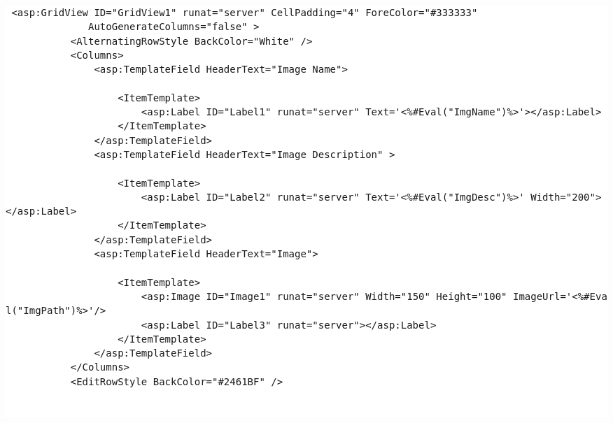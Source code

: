<div class="preview">
<pre class="csharp">&nbsp;&lt;asp:GridView&nbsp;ID=<span class="cs__string">&quot;GridView1&quot;</span>&nbsp;runat=<span class="cs__string">&quot;server&quot;</span>&nbsp;CellPadding=<span class="cs__string">&quot;4&quot;</span>&nbsp;ForeColor=<span class="cs__string">&quot;#333333&quot;</span>&nbsp;&nbsp;&nbsp;
&nbsp;&nbsp;&nbsp;&nbsp;&nbsp;&nbsp;&nbsp;&nbsp;&nbsp;&nbsp;&nbsp;&nbsp;&nbsp;&nbsp;AutoGenerateColumns=<span class="cs__string">&quot;false&quot;</span>&nbsp;&gt;&nbsp;
&nbsp;&nbsp;&nbsp;&nbsp;&nbsp;&nbsp;&nbsp;&nbsp;&nbsp;&nbsp;&nbsp;&lt;AlternatingRowStyle&nbsp;BackColor=<span class="cs__string">&quot;White&quot;</span>&nbsp;/&gt;&nbsp;
&nbsp;&nbsp;&nbsp;&nbsp;&nbsp;&nbsp;&nbsp;&nbsp;&nbsp;&nbsp;&nbsp;&lt;Columns&gt;&nbsp;
&nbsp;&nbsp;&nbsp;&nbsp;&nbsp;&nbsp;&nbsp;&nbsp;&nbsp;&nbsp;&nbsp;&nbsp;&nbsp;&nbsp;&nbsp;&lt;asp:TemplateField&nbsp;HeaderText=<span class="cs__string">&quot;Image&nbsp;Name&quot;</span>&gt;&nbsp;
&nbsp;&nbsp;&nbsp;&nbsp;&nbsp;&nbsp;&nbsp;&nbsp;&nbsp;&nbsp;&nbsp;&nbsp;&nbsp;&nbsp;&nbsp;&nbsp;&nbsp;&nbsp;&nbsp;&nbsp;
&nbsp;&nbsp;&nbsp;&nbsp;&nbsp;&nbsp;&nbsp;&nbsp;&nbsp;&nbsp;&nbsp;&nbsp;&nbsp;&nbsp;&nbsp;&nbsp;&nbsp;&nbsp;&nbsp;&lt;ItemTemplate&gt;&nbsp;
&nbsp;&nbsp;&nbsp;&nbsp;&nbsp;&nbsp;&nbsp;&nbsp;&nbsp;&nbsp;&nbsp;&nbsp;&nbsp;&nbsp;&nbsp;&nbsp;&nbsp;&nbsp;&nbsp;&nbsp;&nbsp;&nbsp;&nbsp;&lt;asp:Label&nbsp;ID=<span class="cs__string">&quot;Label1&quot;</span>&nbsp;runat=<span class="cs__string">&quot;server&quot;</span>&nbsp;Text=<span class="cs__string">'&lt;%#Eval(&quot;ImgName&quot;)%&gt;'</span>&gt;&lt;/asp:Label&gt;&nbsp;
&nbsp;&nbsp;&nbsp;&nbsp;&nbsp;&nbsp;&nbsp;&nbsp;&nbsp;&nbsp;&nbsp;&nbsp;&nbsp;&nbsp;&nbsp;&nbsp;&nbsp;&nbsp;&nbsp;&lt;/ItemTemplate&gt;&nbsp;
&nbsp;&nbsp;&nbsp;&nbsp;&nbsp;&nbsp;&nbsp;&nbsp;&nbsp;&nbsp;&nbsp;&nbsp;&nbsp;&nbsp;&nbsp;&lt;/asp:TemplateField&gt;&nbsp;
&nbsp;&nbsp;&nbsp;&nbsp;&nbsp;&nbsp;&nbsp;&nbsp;&nbsp;&nbsp;&nbsp;&nbsp;&nbsp;&nbsp;&nbsp;&lt;asp:TemplateField&nbsp;HeaderText=<span class="cs__string">&quot;Image&nbsp;Description&quot;</span>&nbsp;&gt;&nbsp;
&nbsp;&nbsp;&nbsp;&nbsp;&nbsp;&nbsp;&nbsp;&nbsp;&nbsp;&nbsp;&nbsp;&nbsp;&nbsp;&nbsp;&nbsp;&nbsp;&nbsp;&nbsp;&nbsp;&nbsp;
&nbsp;&nbsp;&nbsp;&nbsp;&nbsp;&nbsp;&nbsp;&nbsp;&nbsp;&nbsp;&nbsp;&nbsp;&nbsp;&nbsp;&nbsp;&nbsp;&nbsp;&nbsp;&nbsp;&lt;ItemTemplate&gt;&nbsp;
&nbsp;&nbsp;&nbsp;&nbsp;&nbsp;&nbsp;&nbsp;&nbsp;&nbsp;&nbsp;&nbsp;&nbsp;&nbsp;&nbsp;&nbsp;&nbsp;&nbsp;&nbsp;&nbsp;&nbsp;&nbsp;&nbsp;&nbsp;&lt;asp:Label&nbsp;ID=<span class="cs__string">&quot;Label2&quot;</span>&nbsp;runat=<span class="cs__string">&quot;server&quot;</span>&nbsp;Text=<span class="cs__string">'&lt;%#Eval(&quot;ImgDesc&quot;)%&gt;'</span>&nbsp;Width=<span class="cs__string">&quot;200&quot;</span>&gt;&lt;/asp:Label&gt;&nbsp;
&nbsp;&nbsp;&nbsp;&nbsp;&nbsp;&nbsp;&nbsp;&nbsp;&nbsp;&nbsp;&nbsp;&nbsp;&nbsp;&nbsp;&nbsp;&nbsp;&nbsp;&nbsp;&nbsp;&lt;/ItemTemplate&gt;&nbsp;
&nbsp;&nbsp;&nbsp;&nbsp;&nbsp;&nbsp;&nbsp;&nbsp;&nbsp;&nbsp;&nbsp;&nbsp;&nbsp;&nbsp;&nbsp;&lt;/asp:TemplateField&gt;&nbsp;
&nbsp;&nbsp;&nbsp;&nbsp;&nbsp;&nbsp;&nbsp;&nbsp;&nbsp;&nbsp;&nbsp;&nbsp;&nbsp;&nbsp;&nbsp;&lt;asp:TemplateField&nbsp;HeaderText=<span class="cs__string">&quot;Image&quot;</span>&gt;&nbsp;
&nbsp;&nbsp;&nbsp;&nbsp;&nbsp;&nbsp;&nbsp;&nbsp;&nbsp;&nbsp;&nbsp;&nbsp;&nbsp;&nbsp;&nbsp;&nbsp;&nbsp;&nbsp;&nbsp;&nbsp;
&nbsp;&nbsp;&nbsp;&nbsp;&nbsp;&nbsp;&nbsp;&nbsp;&nbsp;&nbsp;&nbsp;&nbsp;&nbsp;&nbsp;&nbsp;&nbsp;&nbsp;&nbsp;&nbsp;&lt;ItemTemplate&gt;&nbsp;
&nbsp;&nbsp;&nbsp;&nbsp;&nbsp;&nbsp;&nbsp;&nbsp;&nbsp;&nbsp;&nbsp;&nbsp;&nbsp;&nbsp;&nbsp;&nbsp;&nbsp;&nbsp;&nbsp;&nbsp;&nbsp;&nbsp;&nbsp;&lt;asp:Image&nbsp;ID=<span class="cs__string">&quot;Image1&quot;</span>&nbsp;runat=<span class="cs__string">&quot;server&quot;</span>&nbsp;Width=<span class="cs__string">&quot;150&quot;</span>&nbsp;Height=<span class="cs__string">&quot;100&quot;</span>&nbsp;ImageUrl=<span class="cs__string">'&lt;%#Eval(&quot;ImgPath&quot;)%&gt;'</span>/&gt;&nbsp;
&nbsp;&nbsp;&nbsp;&nbsp;&nbsp;&nbsp;&nbsp;&nbsp;&nbsp;&nbsp;&nbsp;&nbsp;&nbsp;&nbsp;&nbsp;&nbsp;&nbsp;&nbsp;&nbsp;&nbsp;&nbsp;&nbsp;&nbsp;&lt;asp:Label&nbsp;ID=<span class="cs__string">&quot;Label3&quot;</span>&nbsp;runat=<span class="cs__string">&quot;server&quot;</span>&gt;&lt;/asp:Label&gt;&nbsp;
&nbsp;&nbsp;&nbsp;&nbsp;&nbsp;&nbsp;&nbsp;&nbsp;&nbsp;&nbsp;&nbsp;&nbsp;&nbsp;&nbsp;&nbsp;&nbsp;&nbsp;&nbsp;&nbsp;&lt;/ItemTemplate&gt;&nbsp;
&nbsp;&nbsp;&nbsp;&nbsp;&nbsp;&nbsp;&nbsp;&nbsp;&nbsp;&nbsp;&nbsp;&nbsp;&nbsp;&nbsp;&nbsp;&lt;/asp:TemplateField&gt;&nbsp;
&nbsp;&nbsp;&nbsp;&nbsp;&nbsp;&nbsp;&nbsp;&nbsp;&nbsp;&nbsp;&nbsp;&lt;/Columns&gt;&nbsp;
&nbsp;&nbsp;&nbsp;&nbsp;&nbsp;&nbsp;&nbsp;&nbsp;&nbsp;&nbsp;&nbsp;&lt;EditRowStyle&nbsp;BackColor=<span class="cs__string">&quot;#2461BF&quot;</span>&nbsp;/&gt;&nbsp;